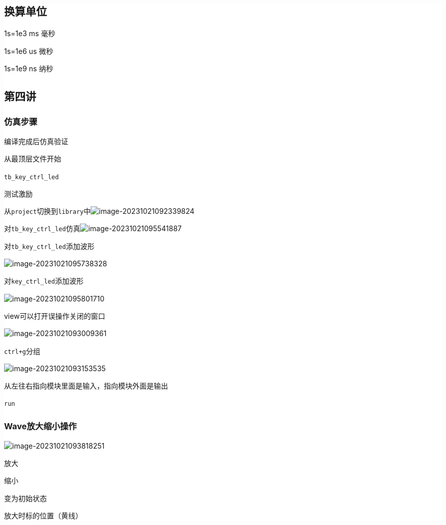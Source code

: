 ## 换算单位

1s=1e3 ms 毫秒

1s=1e6 us 微秒

1s=1e9 ns 纳秒

## 第四讲

### 仿真步骤

编译完成后仿真验证

从最顶层文件开始

```tb_key_ctrl_led```

测试激励

从```project```切换到```library```中![image-20231021092339824](C:\Users\Administrator\AppData\Roaming\Typora\typora-user-images\image-20231021092339824.png)

对```tb_key_ctrl_led```仿真![image-20231021095541887](C:\Users\Administrator\AppData\Roaming\Typora\typora-user-images\image-20231021095541887.png)

对```tb_key_ctrl_led```添加波形

![image-20231021095738328](C:\Users\Administrator\AppData\Roaming\Typora\typora-user-images\image-20231021095738328.png)

对```key_ctrl_led```添加波形

![image-20231021095801710](C:\Users\Administrator\AppData\Roaming\Typora\typora-user-images\image-20231021095801710.png)

view可以打开误操作关闭的窗口

![image-20231021093009361](C:\Users\Administrator\AppData\Roaming\Typora\typora-user-images\image-20231021093009361.png)

```ctrl+g```分组

![image-20231021093153535](C:\Users\Administrator\AppData\Roaming\Typora\typora-user-images\image-20231021093153535.png)

从左往右指向模块里面是输入，指向模块外面是输出

```run```



### Wave放大缩小操作

![image-20231021093818251](C:\Users\Administrator\AppData\Roaming\Typora\typora-user-images\image-20231021093818251.png)

放大

缩小

变为初始状态

放大时标的位置（黄线）

```